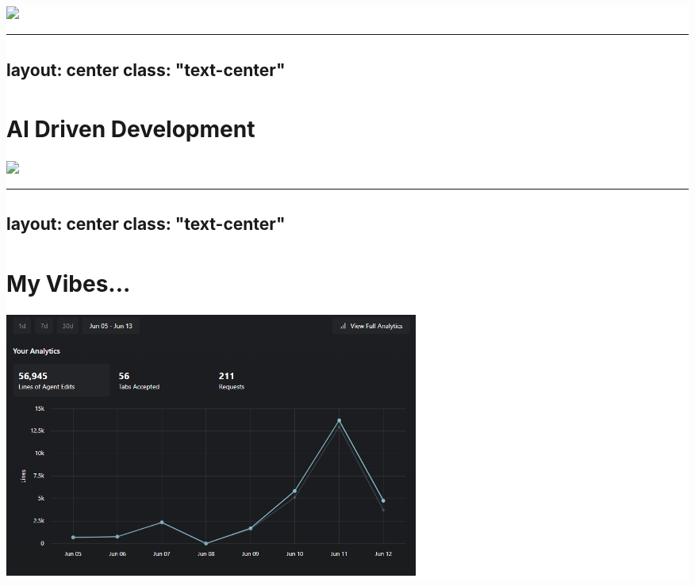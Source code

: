 <div class="space-y-12">
  <div class="flex justify-center">
    <img src="https://substackcdn.com/image/fetch/f_auto,q_auto:good,fl_progressive:steep/https%3A%2F%2Fsubstack-post-media.s3.amazonaws.com%2Fpublic%2Fimages%2F7235af9f-e76c-423d-b907-3439394575ed_1160x994.png" width="70%" class="drop-shadow-2xl rounded-3xl" />
  </div>
</div>

---
layout: center
class: "text-center"
---

<div class="space-y-12">
  <h1 class="text-4xl font-light text-gray-200">AI Driven Development</h1>

  <div class="flex justify-center">
    <img src="https://pbs.twimg.com/media/GsxNAijaEAAPw_X?format=jpg&name=small" width="80%" class="drop-shadow-2xl rounded-3xl" />
  </div>
</div>

---
layout: center
class: "text-center"
---

<div class="space-y-12">
  <h1 class="text-4xl font-light text-gray-200">My Vibes...</h1>

  <div class="flex justify-center">
    <img src="./images/{5012E4CB-633F-46B7-9730-EECD3557B506}.png" width="60%" class="drop-shadow-2xl rounded-3xl" />
  </div>

